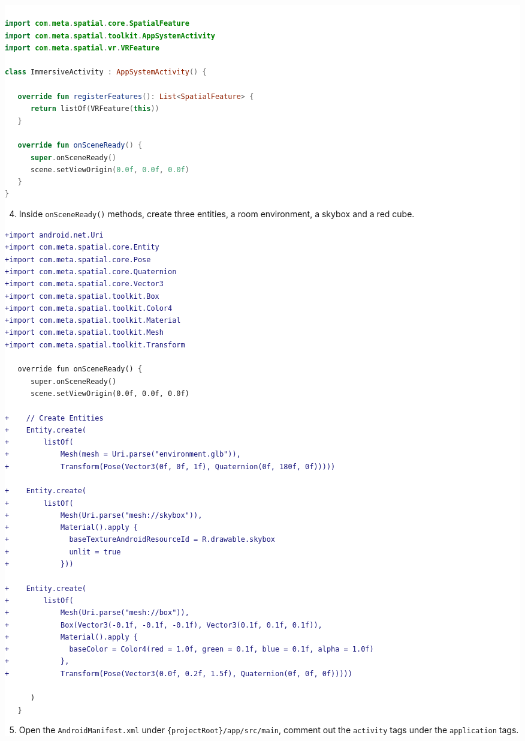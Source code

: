```kotlin

import com.meta.spatial.core.SpatialFeature
import com.meta.spatial.toolkit.AppSystemActivity
import com.meta.spatial.vr.VRFeature

class ImmersiveActivity : AppSystemActivity() {

   override fun registerFeatures(): List<SpatialFeature> {
      return listOf(VRFeature(this))
   }

   override fun onSceneReady() {
      super.onSceneReady()
      scene.setViewOrigin(0.0f, 0.0f, 0.0f)
   }
}
```
4. Inside `onSceneReady()` methods, create three entities, a room environment, a skybox and a red cube.
```diff
+import android.net.Uri
+import com.meta.spatial.core.Entity
+import com.meta.spatial.core.Pose
+import com.meta.spatial.core.Quaternion
+import com.meta.spatial.core.Vector3
+import com.meta.spatial.toolkit.Box
+import com.meta.spatial.toolkit.Color4
+import com.meta.spatial.toolkit.Material
+import com.meta.spatial.toolkit.Mesh
+import com.meta.spatial.toolkit.Transform

   override fun onSceneReady() {
      super.onSceneReady()
      scene.setViewOrigin(0.0f, 0.0f, 0.0f)

+    // Create Entities
+    Entity.create(
+        listOf(
+            Mesh(mesh = Uri.parse("environment.glb")),
+            Transform(Pose(Vector3(0f, 0f, 1f), Quaternion(0f, 180f, 0f)))))

+    Entity.create(
+        listOf(
+            Mesh(Uri.parse("mesh://skybox")),
+            Material().apply {
+              baseTextureAndroidResourceId = R.drawable.skybox
+              unlit = true
+            }))

+    Entity.create(
+        listOf(
+            Mesh(Uri.parse("mesh://box")),
+            Box(Vector3(-0.1f, -0.1f, -0.1f), Vector3(0.1f, 0.1f, 0.1f)),
+            Material().apply {
+              baseColor = Color4(red = 1.0f, green = 0.1f, blue = 0.1f, alpha = 1.0f)
+            },
+            Transform(Pose(Vector3(0.0f, 0.2f, 1.5f), Quaternion(0f, 0f, 0f)))))

      )
   }
```
5. Open the `AndroidManifest.xml` under `{projectRoot}/app/src/main`, comment out the `activity` tags under the `application` tags.  